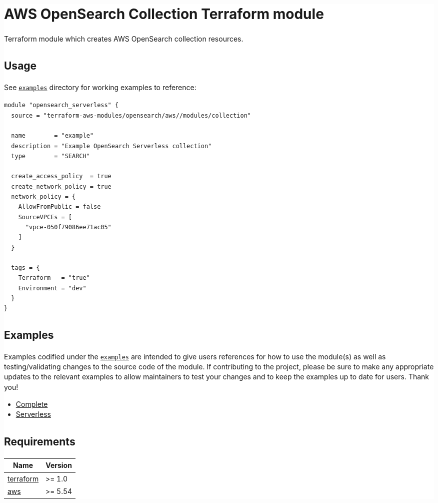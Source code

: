 # AWS OpenSearch Collection Terraform module

Terraform module which creates AWS OpenSearch collection resources.

## Usage

See [`examples`](https://github.com/terraform-aws-modules/terraform-aws-opensearch/tree/master/examples) directory for working examples to reference:

```hcl
module "opensearch_serverless" {
  source = "terraform-aws-modules/opensearch/aws//modules/collection"

  name        = "example"
  description = "Example OpenSearch Serverless collection"
  type        = "SEARCH"

  create_access_policy  = true
  create_network_policy = true
  network_policy = {
    AllowFromPublic = false
    SourceVPCEs = [
      "vpce-050f79086ee71ac05"
    ]
  }

  tags = {
    Terraform   = "true"
    Environment = "dev"
  }
}
```
## Examples

Examples codified under the [`examples`](https://github.com/terraform-aws-modules/terraform-aws-opensearch/tree/master/examples) are intended to give users references for how to use the module(s) as well as testing/validating changes to the source code of the module. If contributing to the project, please be sure to make any appropriate updates to the relevant examples to allow maintainers to test your changes and to keep the examples up to date for users. Thank you!

- [Complete](https://github.com/terraform-aws-modules/terraform-aws-opensearch/tree/master/examples/complete)
- [Serverless](https://github.com/terraform-aws-modules/terraform-aws-opensearch/tree/master/examples/collection)


## Requirements

| Name | Version |
|------|---------|
| <a name="requirement_terraform"></a> [terraform](#requirement\_terraform) | >= 1.0 |
| <a name="requirement_aws"></a> [aws](#requirement\_aws) | >= 5.54 |
